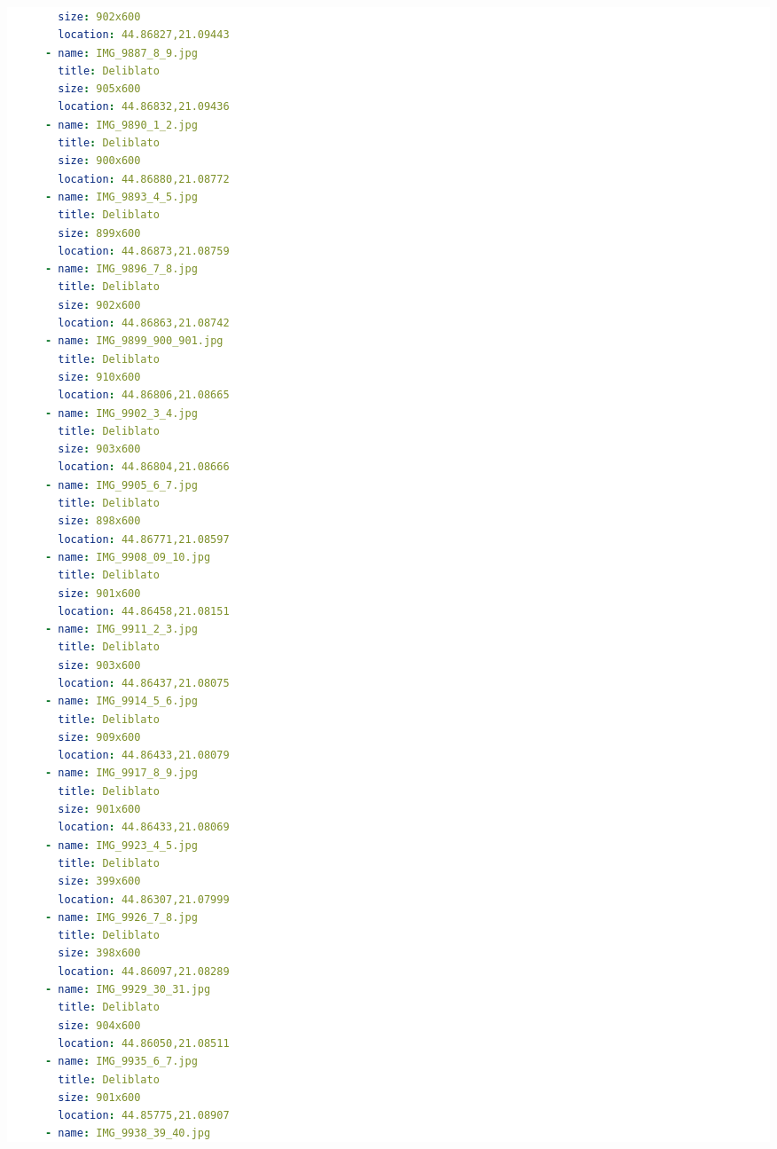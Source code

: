 ```yaml
        size: 902x600
        location: 44.86827,21.09443
      - name: IMG_9887_8_9.jpg
        title: Deliblato
        size: 905x600
        location: 44.86832,21.09436
      - name: IMG_9890_1_2.jpg
        title: Deliblato
        size: 900x600
        location: 44.86880,21.08772
      - name: IMG_9893_4_5.jpg
        title: Deliblato
        size: 899x600
        location: 44.86873,21.08759
      - name: IMG_9896_7_8.jpg
        title: Deliblato
        size: 902x600
        location: 44.86863,21.08742
      - name: IMG_9899_900_901.jpg
        title: Deliblato
        size: 910x600
        location: 44.86806,21.08665
      - name: IMG_9902_3_4.jpg
        title: Deliblato
        size: 903x600
        location: 44.86804,21.08666
      - name: IMG_9905_6_7.jpg
        title: Deliblato
        size: 898x600
        location: 44.86771,21.08597
      - name: IMG_9908_09_10.jpg
        title: Deliblato
        size: 901x600
        location: 44.86458,21.08151
      - name: IMG_9911_2_3.jpg
        title: Deliblato
        size: 903x600
        location: 44.86437,21.08075
      - name: IMG_9914_5_6.jpg
        title: Deliblato
        size: 909x600
        location: 44.86433,21.08079
      - name: IMG_9917_8_9.jpg
        title: Deliblato
        size: 901x600
        location: 44.86433,21.08069
      - name: IMG_9923_4_5.jpg
        title: Deliblato
        size: 399x600
        location: 44.86307,21.07999
      - name: IMG_9926_7_8.jpg
        title: Deliblato
        size: 398x600
        location: 44.86097,21.08289
      - name: IMG_9929_30_31.jpg
        title: Deliblato
        size: 904x600
        location: 44.86050,21.08511
      - name: IMG_9935_6_7.jpg
        title: Deliblato
        size: 901x600
        location: 44.85775,21.08907
      - name: IMG_9938_39_40.jpg
```